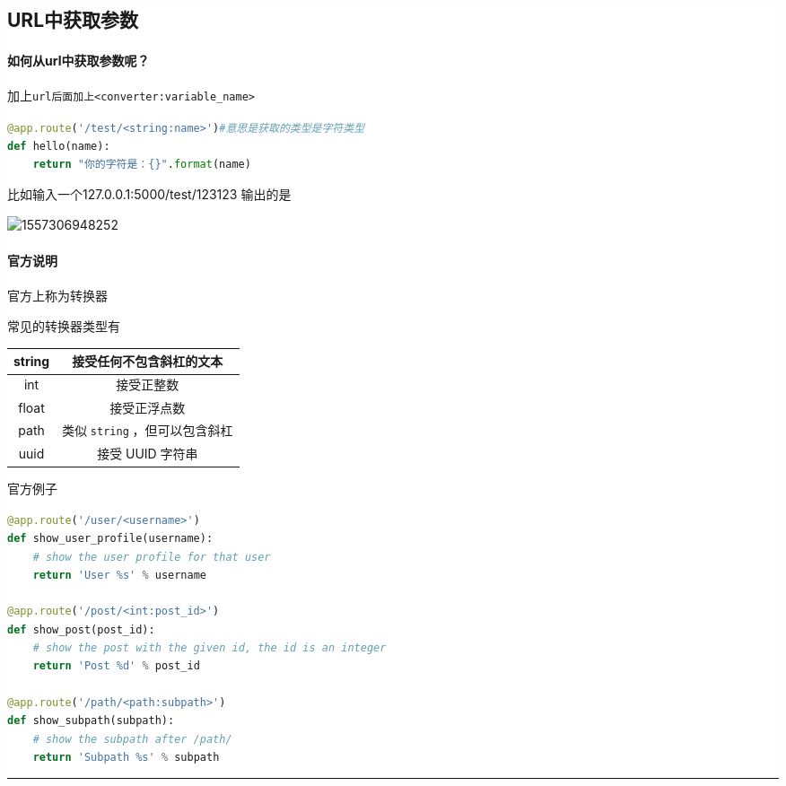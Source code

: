 

## URL中获取参数

#### 如何从url中获取参数呢？

加上`url后面加上<converter:variable_name>` 

```python
@app.route('/test/<string:name>')#意思是获取的类型是字符类型
def hello(name):
    return "你的字符是：{}".format(name)
```

比如输入一个127.0.0.1:5000/test/123123
输出的是

![1557306948252](C:\Users\admin\AppData\Roaming\Typora\typora-user-images\1557306948252.png)

#### 官方说明

官方上称为转换器

常见的转换器类型有

| string |    接受任何不包含斜杠的文本    |
| :----: | :----------------------------: |
|  int   |           接受正整数           |
| float  |          接受正浮点数          |
|  path  | 类似 `string` ，但可以包含斜杠 |
|  uuid  |        接受 UUID 字符串        |

官方例子

```python
@app.route('/user/<username>')
def show_user_profile(username):
    # show the user profile for that user
    return 'User %s' % username

@app.route('/post/<int:post_id>')
def show_post(post_id):
    # show the post with the given id, the id is an integer
    return 'Post %d' % post_id

@app.route('/path/<path:subpath>')
def show_subpath(subpath):
    # show the subpath after /path/
    return 'Subpath %s' % subpath
```

----
